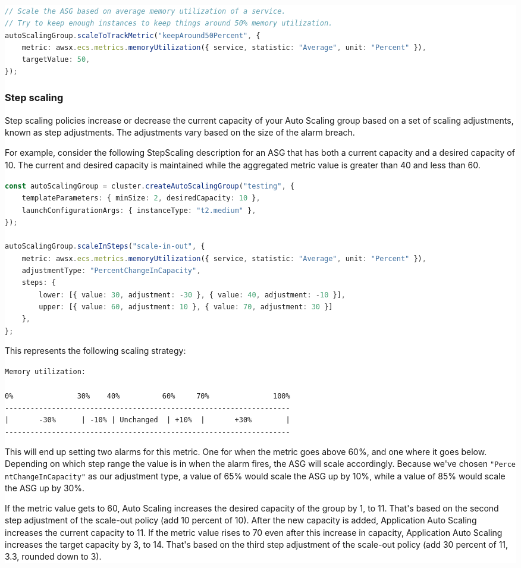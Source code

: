 ```ts
// Scale the ASG based on average memory utilization of a service.
// Try to keep enough instances to keep things around 50% memory utilization.
autoScalingGroup.scaleToTrackMetric("keepAround50Percent", {
    metric: awsx.ecs.metrics.memoryUtilization({ service, statistic: "Average", unit: "Percent" }),
    targetValue: 50,
});
```

### Step scaling

Step scaling policies increase or decrease the current capacity of your Auto Scaling group based on
a set of scaling adjustments, known as step adjustments. The adjustments vary based on the size of
the alarm breach.

For example, consider the following StepScaling description for an ASG that has both a current
capacity and a desired capacity of 10. The current and desired capacity is maintained while the
aggregated metric value is greater than 40 and less than 60.

```ts
const autoScalingGroup = cluster.createAutoScalingGroup("testing", {
    templateParameters: { minSize: 2, desiredCapacity: 10 },
    launchConfigurationArgs: { instanceType: "t2.medium" },
});

autoScalingGroup.scaleInSteps("scale-in-out", {
    metric: awsx.ecs.metrics.memoryUtilization({ service, statistic: "Average", unit: "Percent" }),
    adjustmentType: "PercentChangeInCapacity",
    steps: {
        lower: [{ value: 30, adjustment: -30 }, { value: 40, adjustment: -10 }],
        upper: [{ value: 60, adjustment: 10 }, { value: 70, adjustment: 30 }]
    },
};
```

This represents the following scaling strategy:

```
Memory utilization:

0%               30%    40%          60%     70%               100%
-------------------------------------------------------------------
|       -30%      | -10% | Unchanged  | +10%  |       +30%        |
-------------------------------------------------------------------
```

This will end up setting two alarms for this metric.  One for when the metric goes above 60%, and
one where it goes below.  Depending on which step range the value is in when the alarm fires, the
ASG will scale accordingly.  Because we've chosen `"PercentChangeInCapacity"` as our adjustment type, a value of 65% would scale the ASG up by 10%, while a value of 85% would scale the ASG up by 30%.

If the metric value gets to 60, Auto Scaling increases the desired capacity of the group by 1, to
11. That's based on the second step adjustment of the scale-out policy (add 10 percent of 10). After
the new capacity is added, Application Auto Scaling increases the current capacity to 11. If the
metric value rises to 70 even after this increase in capacity, Application Auto Scaling increases
the target capacity by 3, to 14. That's based on the third step adjustment of the scale-out policy
(add 30 percent of 11, 3.3, rounded down to 3).
